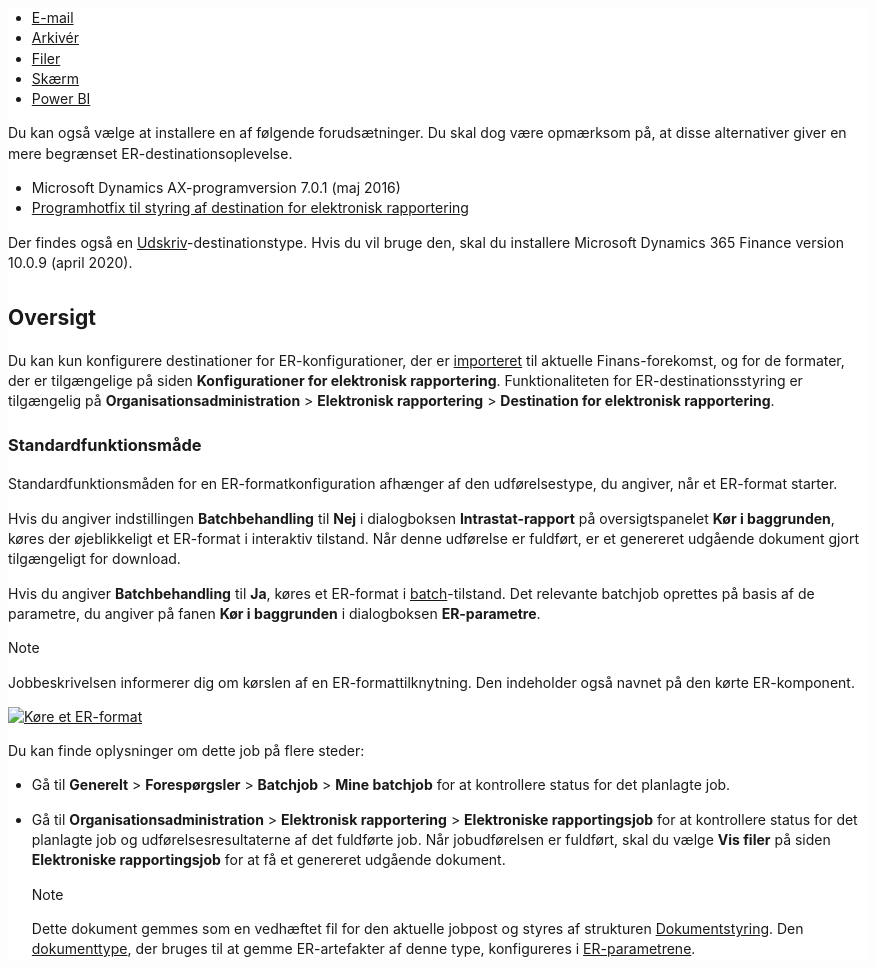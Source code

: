- [E-mail](er-destination-type-email.md)
- [Arkivér](er-destination-type-archive.md)
- [Filer](er-destination-type-file.md)
- [Skærm](er-destination-type-screen.md)
- [Power BI](er-destination-type-powerbi.md)

Du kan også vælge at installere en af følgende forudsætninger. Du skal dog være opmærksom på, at disse alternativer giver en mere begrænset ER-destinationsoplevelse.

- Microsoft Dynamics AX-programversion 7.0.1 (maj 2016)
- [Programhotfix til styring af destination for elektronisk rapportering](https://fix.lcs.dynamics.com/issue/results/?q=3160213)

Der findes også en [Udskriv](er-destination-type-print.md)-destinationstype. Hvis du vil bruge den, skal du installere Microsoft Dynamics 365 Finance version 10.0.9 (april 2020).

## <a name="overview"></a>Oversigt

Du kan kun konfigurere destinationer for ER-konfigurationer, der er [importeret](general-electronic-reporting.md#importing-an-er-component-from-lcs-to-use-it-internally) til aktuelle Finans-forekomst, og for de formater, der er tilgængelige på siden **Konfigurationer for elektronisk rapportering**. Funktionaliteten for ER-destinationsstyring er tilgængelig på **Organisationsadministration** \> **Elektronisk rapportering** \> **Destination for elektronisk rapportering**.

### <a name="default-behavior"></a>Standardfunktionsmåde

Standardfunktionsmåden for en ER-formatkonfiguration afhænger af den udførelsestype, du angiver, når et ER-format starter.

Hvis du angiver indstillingen **Batchbehandling** til **Nej** i dialogboksen **Intrastat-rapport** på oversigtspanelet **Kør i baggrunden**, køres der øjeblikkeligt et ER-format i interaktiv tilstand. Når denne udførelse er fuldført, er et genereret udgående dokument gjort tilgængeligt for download.

Hvis du angiver **Batchbehandling** til **Ja**, køres et ER-format i [batch](../sysadmin/batch-processing-overview.md)-tilstand. Det relevante batchjob oprettes på basis af de parametre, du angiver på fanen **Kør i baggrunden** i dialogboksen **ER-parametre**.

> [!NOTE]
> Jobbeskrivelsen informerer dig om kørslen af en ER-formattilknytning. Den indeholder også navnet på den kørte ER-komponent.

[![Køre et ER-format](./media/ER_Destinations-RunInBatchMode.png)](./media/ER_Destinations-RunInBatchMode.png)

Du kan finde oplysninger om dette job på flere steder:

- Gå til **Generelt** \> **Forespørgsler** \> **Batchjob** \> **Mine batchjob** for at kontrollere status for det planlagte job.
- Gå til **Organisationsadministration** \> **Elektronisk rapportering** \> **Elektroniske rapportingsjob** for at kontrollere status for det planlagte job og udførelsesresultaterne af det fuldførte job. Når jobudførelsen er fuldført, skal du vælge **Vis filer** på siden **Elektroniske rapportingsjob** for at få et genereret udgående dokument.

    > [!NOTE]
    > Dette dokument gemmes som en vedhæftet fil for den aktuelle jobpost og styres af strukturen [Dokumentstyring](../../fin-ops/organization-administration/configure-document-management.md). Den [dokumenttype](../../fin-ops/organization-administration/configure-document-management.md#configure-document-types), der bruges til at gemme ER-artefakter af denne type, konfigureres i [ER-parametrene](electronic-reporting-er-configure-parameters.md#parameters-to-manage-documents).
